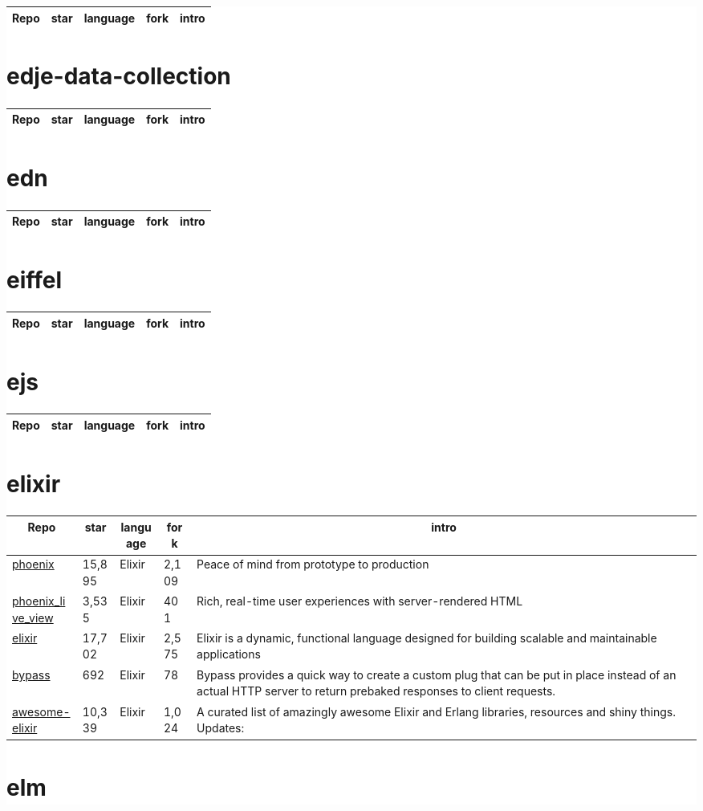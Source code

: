 Repo|star|language|fork|intro
-|-|-|-|-



# edje-data-collection

Repo|star|language|fork|intro
-|-|-|-|-



# edn

Repo|star|language|fork|intro
-|-|-|-|-



# eiffel

Repo|star|language|fork|intro
-|-|-|-|-



# ejs

Repo|star|language|fork|intro
-|-|-|-|-



# elixir

Repo|star|language|fork|intro
-|-|-|-|-
[phoenix](https://github.com/phoenixframework/phoenix)|15,895|Elixir|2,109|Peace of mind from prototype to production
[phoenix_live_view](https://github.com/phoenixframework/phoenix_live_view)|3,535|Elixir|401|Rich, real-time user experiences with server-rendered HTML
[elixir](https://github.com/elixir-lang/elixir)|17,702|Elixir|2,575|Elixir is a dynamic, functional language designed for building scalable and maintainable applications
[bypass](https://github.com/PSPDFKit-labs/bypass)|692|Elixir|78|Bypass provides a quick way to create a custom plug that can be put in place instead of an actual HTTP server to return prebaked responses to client requests.
[awesome-elixir](https://github.com/h4cc/awesome-elixir)|10,339|Elixir|1,024|A curated list of amazingly awesome Elixir and Erlang libraries, resources and shiny things. Updates:


# elm
